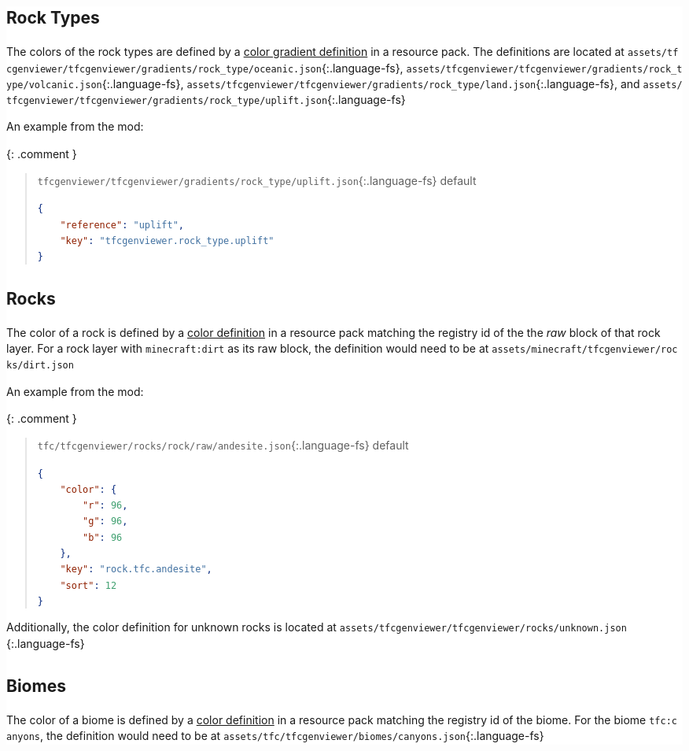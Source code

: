## Rock Types

The colors of the rock types are defined by a [color gradient definition](#color-gradient-definition) in a resource pack. The definitions are located at `assets/tfcgenviewer/tfcgenviewer/gradients/rock_type/oceanic.json`{:.language-fs}, `assets/tfcgenviewer/tfcgenviewer/gradients/rock_type/volcanic.json`{:.language-fs}, `assets/tfcgenviewer/tfcgenviewer/gradients/rock_type/land.json`{:.language-fs}, and `assets/tfcgenviewer/tfcgenviewer/gradients/rock_type/uplift.json`{:.language-fs}

An example from the mod:

{: .comment }
> `tfcgenviewer/tfcgenviewer/gradients/rock_type/uplift.json`{:.language-fs} default
>
> ```json
> {
>     "reference": "uplift",
>     "key": "tfcgenviewer.rock_type.uplift"
> }
> ```

## Rocks

The color of a rock is defined by a [color definition](#color-definition) in a resource pack matching the registry id of the the *raw* block of that rock layer. For a rock layer with `minecraft:dirt` as its raw block, the definition would need to be at `assets/minecraft/tfcgenviewer/rocks/dirt.json`

An example from the mod:

{: .comment }
> `tfc/tfcgenviewer/rocks/rock/raw/andesite.json`{:.language-fs} default
>
> ```json
> {
>     "color": {
>         "r": 96,
>         "g": 96,
>         "b": 96
>     },
>     "key": "rock.tfc.andesite",
>     "sort": 12
> }
> ```

Additionally, the color definition for unknown rocks is located at `assets/tfcgenviewer/tfcgenviewer/rocks/unknown.json`{:.language-fs}

## Biomes

The color of a biome is defined by a [color definition](#color-definition) in a resource pack matching the registry id of the biome. For the biome `tfc:canyons`, the definition would need to be at `assets/tfc/tfcgenviewer/biomes/canyons.json`{:.language-fs}
